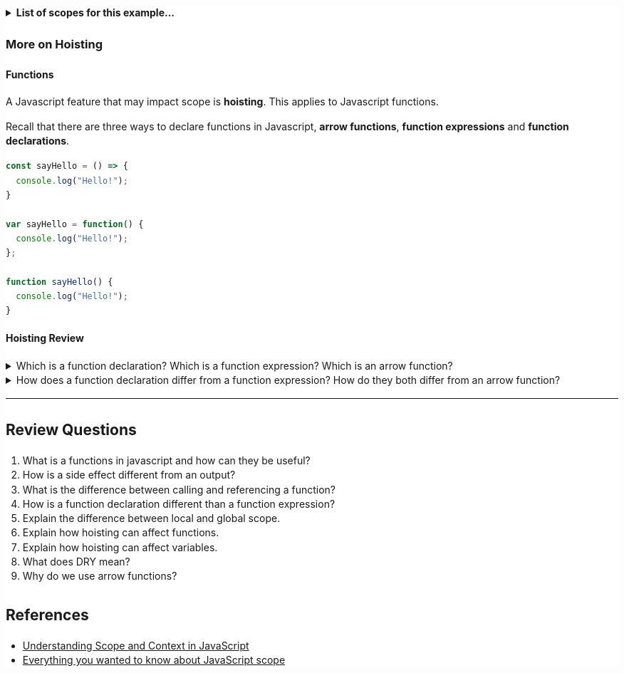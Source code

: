 <details><summary><strong>List of scopes for this example...</strong></summary></details>

### More on Hoisting

#### Functions

A Javascript feature that may impact scope is **hoisting**. This applies to
Javascript functions.

Recall that there are three ways to declare functions in Javascript, **arrow functions**, **function expressions** and **function declarations**.

```js
const sayHello = () => {
  console.log("Hello!");
}

var sayHello = function() {
  console.log("Hello!");
};

function sayHello() {
  console.log("Hello!");
}
```

#### Hoisting Review

<details><summary>
    Which is a function declaration? Which is a function expression? Which is an arrow function?
  </summary></details>

<details><summary>
    How does a function declaration differ from a function expression? How do they both differ from an arrow function?
  </summary></details>

---

## Review Questions

1. What is a functions in javascript and how can they be useful?
2. How is a side effect different from an output?
3. What is the difference between calling and referencing a function?
4. How is a function declaration different than a function expression?
5. Explain the difference between local and global scope.
6. Explain how hoisting can affect functions.
7. Explain how hoisting can affect variables.
8. What does DRY mean?
9. Why do we use arrow functions?

## References

- [Understanding Scope and Context in JavaScript](http://ryanmorr.com/understanding-scope-and-context-in-javascript/)
- [Everything you wanted to know about JavaScript scope](http://toddmotto.com/everything-you-wanted-to-know-about-javascript-scope/)